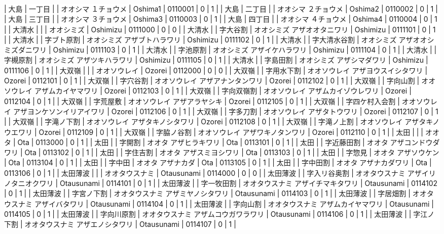 | 大島 | 一丁目 |  | オオシマ １チョウメ  | Oshima1 | 0110001 | 0 | 1 |
| 大島 | 二丁目 |  | オオシマ ２チョウメ  | Oshima2 | 0110002 | 0 | 1 |
| 大島 | 三丁目 |  | オオシマ ３チョウメ  | Oshima3 | 0110003 | 0 | 1 |
| 大島 | 四丁目 |  | オオシマ ４チョウメ  | Oshima4 | 0110004 | 0 | 1 |
| 大清水 |  |  | オオシミズ   | Oshimizu | 0111000 | 0 | 0 |
| 大清水 |  | 字大谷割 | オオシミズ  アザオオタニワリ | Oshimizu | 0111101 | 0 | 1 |
| 大清水 |  | 字ブト原割 | オオシミズ  アザブトハラワリ | Oshimizu | 0111102 | 0 | 1 |
| 大清水 |  | 字大清水谷割 | オオシミズ  アザオオシミズダニワリ | Oshimizu | 0111103 | 0 | 1 |
| 大清水 |  | 字池原割 | オオシミズ  アザイケハラワリ | Oshimizu | 0111104 | 0 | 1 |
| 大清水 |  | 字槻原割 | オオシミズ  アザツキハラワリ | Oshimizu | 0111105 | 0 | 1 |
| 大清水 |  | 字島田割 | オオシミズ  アザシマダワリ | Oshimizu | 0111106 | 0 | 1 |
| 大双嶺 |  |  | オオソウレイ   | Ozorei | 0112000 | 0 | 0 |
| 大双嶺 |  | 字用水下割 | オオソウレイ  アザヨウスイシタワリ | Ozorei | 0112101 | 0 | 1 |
| 大双嶺 |  | 字穴谷割 | オオソウレイ  アザアナンタンワリ | Ozorei | 0112102 | 0 | 1 |
| 大双嶺 |  | 字向山割 | オオソウレイ  アザムカイヤマワリ | Ozorei | 0112103 | 0 | 1 |
| 大双嶺 |  | 字向双嶺割 | オオソウレイ  アザムカイゾウレワリ | Ozorei | 0112104 | 0 | 1 |
| 大双嶺 |  | 字荒屋敷 | オオソウレイ  アザアラヤシキ | Ozorei | 0112105 | 0 | 1 |
| 大双嶺 |  | 字四ケ村入会割 | オオソウレイ  アザヨンケソンイリアイワリ | Ozorei | 0112106 | 0 | 1 |
| 大双嶺 |  | 字多刀割 | オオソウレイ  アザタトウワリ | Ozorei | 0112107 | 0 | 1 |
| 大双嶺 |  | 字滝ノ下割 | オオソウレイ  アザタキノシタワリ | Ozorei | 0112108 | 0 | 1 |
| 大双嶺 |  | 字滝ノ上割 | オオソウレイ  アザタキノウエワリ | Ozorei | 0112109 | 0 | 1 |
| 大双嶺 |  | 字脇ノ谷割 | オオソウレイ  アザワキノタンワリ | Ozorei | 0112110 | 0 | 1 |
| 太田 |  |  | オオタ   | Ota | 0113000 | 0 | 1 |
| 太田 |  | 字開割 | オオタ  アザヒラキワリ | Ota | 0113101 | 0 | 1 |
| 太田 |  | 字近藤田割 | オオタ  アザコンドウダワリ | Ota | 0113102 | 0 | 1 |
| 太田 |  | 字住吉割 | オオタ  アザスミヨシワリ | Ota | 0113103 | 0 | 1 |
| 太田 |  | 字惣見 | オオタ  アザソウケン | Ota | 0113104 | 0 | 1 |
| 太田 |  | 字中田 | オオタ  アザナカダ | Ota | 0113105 | 0 | 1 |
| 太田 |  | 字中田割 | オオタ  アザナカダワリ | Ota | 0113106 | 0 | 1 |
| 太田薄波 |  |  | オオタウスナミ   | Otausunami | 0114000 | 0 | 0 |
| 太田薄波 |  | 字入リ谷奥割 | オオタウスナミ  アザイリノタニオクワリ | Otausunami | 0114101 | 0 | 1 |
| 太田薄波 |  | 字一牧田割 | オオタウスナミ  アザイチマキタワリ | Otausunami | 0114102 | 0 | 1 |
| 太田薄波 |  | 字宮ノ下割 | オオタウスナミ  アザミヤノシタワリ | Otausunami | 0114103 | 0 | 1 |
| 太田薄波 |  | 字居畑割 | オオタウスナミ  アザイバタワリ | Otausunami | 0114104 | 0 | 1 |
| 太田薄波 |  | 字向山割 | オオタウスナミ  アザムカイヤマワリ | Otausunami | 0114105 | 0 | 1 |
| 太田薄波 |  | 字向川原割 | オオタウスナミ  アザムコウガワラワリ | Otausunami | 0114106 | 0 | 1 |
| 太田薄波 |  | 字江ノ下割 | オオタウスナミ  アザエノシタワリ | Otausunami | 0114107 | 0 | 1 |
